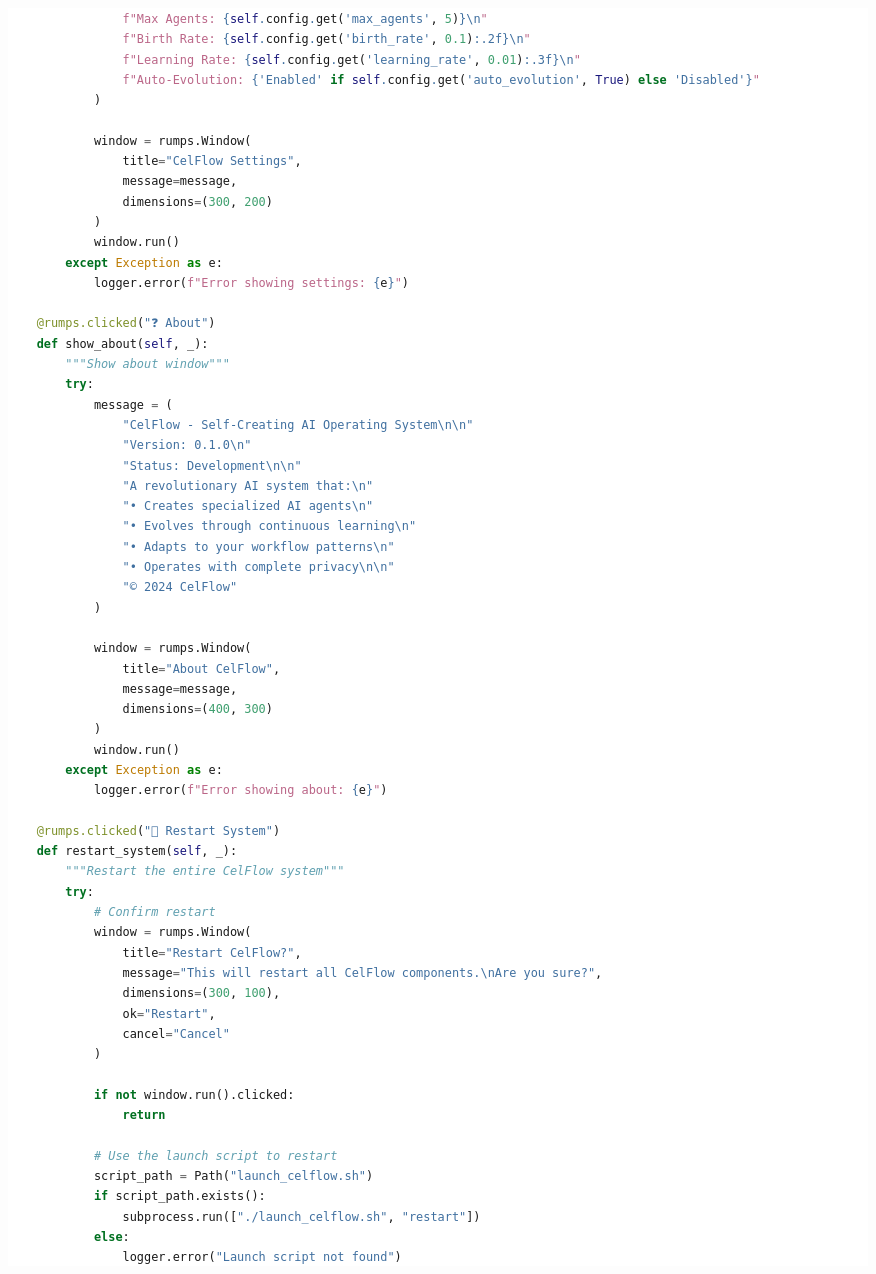 ```python
                f"Max Agents: {self.config.get('max_agents', 5)}\n"
                f"Birth Rate: {self.config.get('birth_rate', 0.1):.2f}\n"
                f"Learning Rate: {self.config.get('learning_rate', 0.01):.3f}\n"
                f"Auto-Evolution: {'Enabled' if self.config.get('auto_evolution', True) else 'Disabled'}"
            )
            
            window = rumps.Window(
                title="CelFlow Settings",
                message=message,
                dimensions=(300, 200)
            )
            window.run()
        except Exception as e:
            logger.error(f"Error showing settings: {e}")
    
    @rumps.clicked("❓ About")
    def show_about(self, _):
        """Show about window"""
        try:
            message = (
                "CelFlow - Self-Creating AI Operating System\n\n"
                "Version: 0.1.0\n"
                "Status: Development\n\n"
                "A revolutionary AI system that:\n"
                "• Creates specialized AI agents\n"
                "• Evolves through continuous learning\n"
                "• Adapts to your workflow patterns\n"
                "• Operates with complete privacy\n\n"
                "© 2024 CelFlow"
            )
            
            window = rumps.Window(
                title="About CelFlow",
                message=message,
                dimensions=(400, 300)
            )
            window.run()
        except Exception as e:
            logger.error(f"Error showing about: {e}")
    
    @rumps.clicked("🔄 Restart System")
    def restart_system(self, _):
        """Restart the entire CelFlow system"""
        try:
            # Confirm restart
            window = rumps.Window(
                title="Restart CelFlow?",
                message="This will restart all CelFlow components.\nAre you sure?",
                dimensions=(300, 100),
                ok="Restart",
                cancel="Cancel"
            )
            
            if not window.run().clicked:
                return
            
            # Use the launch script to restart
            script_path = Path("launch_celflow.sh")
            if script_path.exists():
                subprocess.run(["./launch_celflow.sh", "restart"])
            else:
                logger.error("Launch script not found")
```
